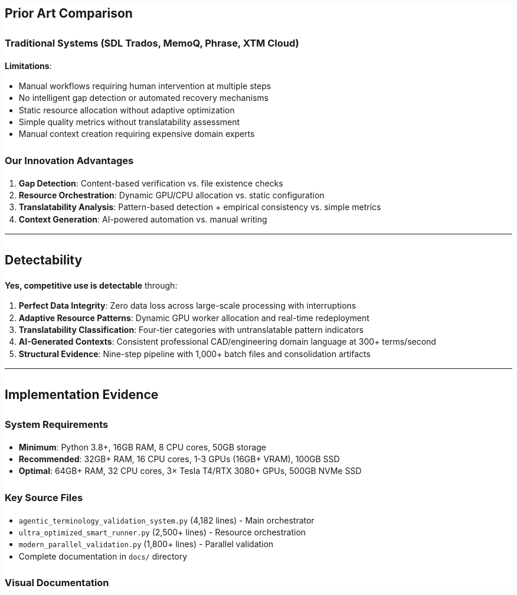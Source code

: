 
## Prior Art Comparison

### Traditional Systems (SDL Trados, MemoQ, Phrase, XTM Cloud)

**Limitations**:
- Manual workflows requiring human intervention at multiple steps
- No intelligent gap detection or automated recovery mechanisms
- Static resource allocation without adaptive optimization
- Simple quality metrics without translatability assessment
- Manual context creation requiring expensive domain experts

### Our Innovation Advantages

1. **Gap Detection**: Content-based verification vs. file existence checks
2. **Resource Orchestration**: Dynamic GPU/CPU allocation vs. static configuration
3. **Translatability Analysis**: Pattern-based detection + empirical consistency vs. simple metrics
4. **Context Generation**: AI-powered automation vs. manual writing

---

## Detectability

**Yes, competitive use is detectable** through:

1. **Perfect Data Integrity**: Zero data loss across large-scale processing with interruptions
2. **Adaptive Resource Patterns**: Dynamic GPU worker allocation and real-time redeployment
3. **Translatability Classification**: Four-tier categories with untranslatable pattern indicators
4. **AI-Generated Contexts**: Consistent professional CAD/engineering domain language at 300+ terms/second
5. **Structural Evidence**: Nine-step pipeline with 1,000+ batch files and consolidation artifacts

---

## Implementation Evidence

### System Requirements

- **Minimum**: Python 3.8+, 16GB RAM, 8 CPU cores, 50GB storage
- **Recommended**: 32GB+ RAM, 16 CPU cores, 1-3 GPUs (16GB+ VRAM), 100GB SSD
- **Optimal**: 64GB+ RAM, 32 CPU cores, 3× Tesla T4/RTX 3080+ GPUs, 500GB NVMe SSD

### Key Source Files

- `agentic_terminology_validation_system.py` (4,182 lines) - Main orchestrator
- `ultra_optimized_smart_runner.py` (2,500+ lines) - Resource orchestration
- `modern_parallel_validation.py` (1,800+ lines) - Parallel validation
- Complete documentation in `docs/` directory

### Visual Documentation

